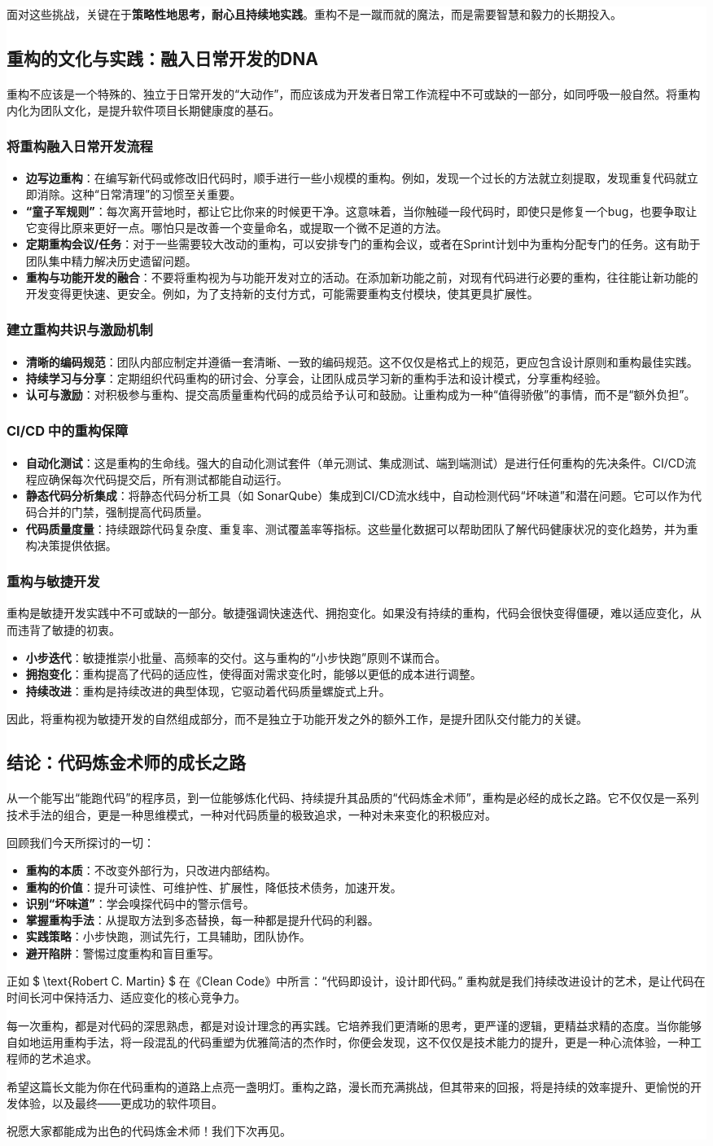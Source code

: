 面对这些挑战，关键在于**策略性地思考，耐心且持续地实践**。重构不是一蹴而就的魔法，而是需要智慧和毅力的长期投入。

## 重构的文化与实践：融入日常开发的DNA

重构不应该是一个特殊的、独立于日常开发的“大动作”，而应该成为开发者日常工作流程中不可或缺的一部分，如同呼吸一般自然。将重构内化为团队文化，是提升软件项目长期健康度的基石。

### 将重构融入日常开发流程

*   **边写边重构**：在编写新代码或修改旧代码时，顺手进行一些小规模的重构。例如，发现一个过长的方法就立刻提取，发现重复代码就立即消除。这种“日常清理”的习惯至关重要。
*   **“童子军规则”**：每次离开营地时，都让它比你来的时候更干净。这意味着，当你触碰一段代码时，即使只是修复一个bug，也要争取让它变得比原来更好一点。哪怕只是改善一个变量命名，或提取一个微不足道的方法。
*   **定期重构会议/任务**：对于一些需要较大改动的重构，可以安排专门的重构会议，或者在Sprint计划中为重构分配专门的任务。这有助于团队集中精力解决历史遗留问题。
*   **重构与功能开发的融合**：不要将重构视为与功能开发对立的活动。在添加新功能之前，对现有代码进行必要的重构，往往能让新功能的开发变得更快速、更安全。例如，为了支持新的支付方式，可能需要重构支付模块，使其更具扩展性。

### 建立重构共识与激励机制

*   **清晰的编码规范**：团队内部应制定并遵循一套清晰、一致的编码规范。这不仅仅是格式上的规范，更应包含设计原则和重构最佳实践。
*   **持续学习与分享**：定期组织代码重构的研讨会、分享会，让团队成员学习新的重构手法和设计模式，分享重构经验。
*   **认可与激励**：对积极参与重构、提交高质量重构代码的成员给予认可和鼓励。让重构成为一种“值得骄傲”的事情，而不是“额外负担”。

### CI/CD 中的重构保障

*   **自动化测试**：这是重构的生命线。强大的自动化测试套件（单元测试、集成测试、端到端测试）是进行任何重构的先决条件。CI/CD流程应确保每次代码提交后，所有测试都能自动运行。
*   **静态代码分析集成**：将静态代码分析工具（如 SonarQube）集成到CI/CD流水线中，自动检测代码“坏味道”和潜在问题。它可以作为代码合并的门禁，强制提高代码质量。
*   **代码质量度量**：持续跟踪代码复杂度、重复率、测试覆盖率等指标。这些量化数据可以帮助团队了解代码健康状况的变化趋势，并为重构决策提供依据。

### 重构与敏捷开发

重构是敏捷开发实践中不可或缺的一部分。敏捷强调快速迭代、拥抱变化。如果没有持续的重构，代码会很快变得僵硬，难以适应变化，从而违背了敏捷的初衷。

*   **小步迭代**：敏捷推崇小批量、高频率的交付。这与重构的“小步快跑”原则不谋而合。
*   **拥抱变化**：重构提高了代码的适应性，使得面对需求变化时，能够以更低的成本进行调整。
*   **持续改进**：重构是持续改进的典型体现，它驱动着代码质量螺旋式上升。

因此，将重构视为敏捷开发的自然组成部分，而不是独立于功能开发之外的额外工作，是提升团队交付能力的关键。

## 结论：代码炼金术师的成长之路

从一个能写出“能跑代码”的程序员，到一位能够炼化代码、持续提升其品质的“代码炼金术师”，重构是必经的成长之路。它不仅仅是一系列技术手法的组合，更是一种思维模式，一种对代码质量的极致追求，一种对未来变化的积极应对。

回顾我们今天所探讨的一切：
*   **重构的本质**：不改变外部行为，只改进内部结构。
*   **重构的价值**：提升可读性、可维护性、扩展性，降低技术债务，加速开发。
*   **识别“坏味道”**：学会嗅探代码中的警示信号。
*   **掌握重构手法**：从提取方法到多态替换，每一种都是提升代码的利器。
*   **实践策略**：小步快跑，测试先行，工具辅助，团队协作。
*   **避开陷阱**：警惕过度重构和盲目重写。

正如 $ \text{Robert C. Martin} $ 在《Clean Code》中所言：“代码即设计，设计即代码。” 重构就是我们持续改进设计的艺术，是让代码在时间长河中保持活力、适应变化的核心竞争力。

每一次重构，都是对代码的深思熟虑，都是对设计理念的再实践。它培养我们更清晰的思考，更严谨的逻辑，更精益求精的态度。当你能够自如地运用重构手法，将一段混乱的代码重塑为优雅简洁的杰作时，你便会发现，这不仅仅是技术能力的提升，更是一种心流体验，一种工程师的艺术追求。

希望这篇长文能为你在代码重构的道路上点亮一盏明灯。重构之路，漫长而充满挑战，但其带来的回报，将是持续的效率提升、更愉悦的开发体验，以及最终——更成功的软件项目。

祝愿大家都能成为出色的代码炼金术师！我们下次再见。